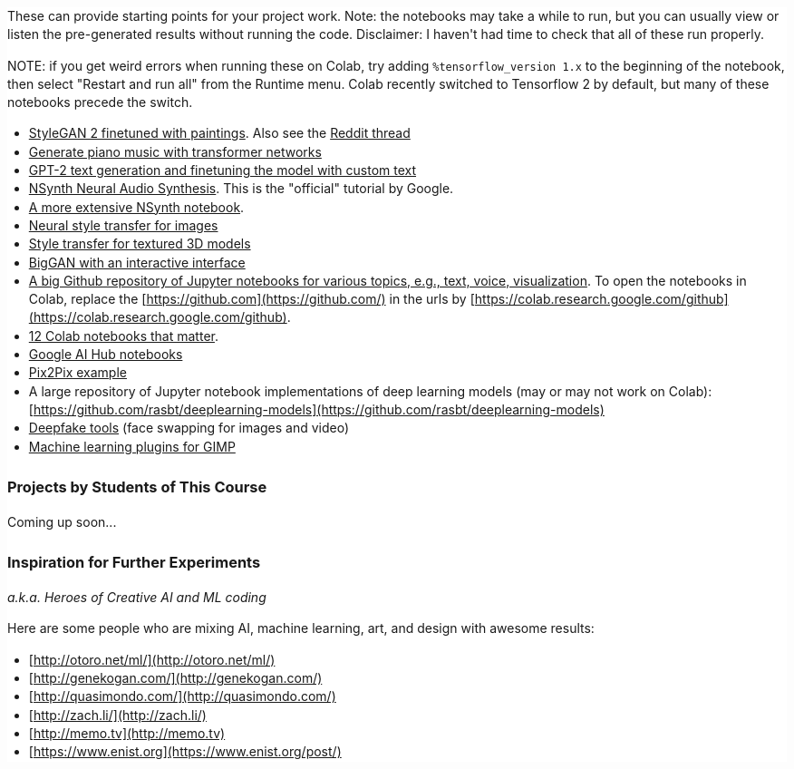 These can provide starting points for your project work. Note: the notebooks may take a while to run, but you can usually view or listen the pre-generated results without running the code. Disclaimer: I haven't had time to check that all of these run properly.

NOTE: if you get weird errors when running these on Colab, try adding `%tensorflow_version 1.x` to the beginning of the notebook, then select "Restart and run all" from the Runtime menu. Colab recently switched to Tensorflow 2 by default, but many of these notebooks precede the switch.

- [StyleGAN 2 finetuned with paintings](https://colab.research.google.com/drive/1cFKK0CBnev2BF8z9BOHxePk7E-f7TtUi#forceEdit=true&sandboxMode=true&scrollTo=jJRPjAU3Tn-K). Also see the [Reddit thread](https://www.reddit.com/r/MachineLearning/comments/bagnq6/p_stylegan_trained_on_paintings_512x512/?utm_content=title&utm_medium=post_embed&utm_name=44df278f7cb542cdb847cad34267b5ff&utm_source=embedly&utm_term=bagnq6)
- [Generate piano music with transformer networks](https://colab.research.google.com/notebooks/magenta/piano_transformer/piano_transformer.ipynb)
- [GPT-2 text generation and finetuning the model with custom text](https://colab.research.google.com/drive/1VLG8e7YSEwypxU-noRNhsv5dW4NfTGce)
- [NSynth Neural Audio Synthesis](https://colab.research.google.com/notebooks/magenta/nsynth/nsynth.ipynb). This is the "official" tutorial by Google.
- [A more extensive NSynth notebook](https://colab.research.google.com/drive/10wogut1V2ToGQZJcXH8StoMat6oWxoEu#scrollTo=0Fy4k_7SrnjH).
- [Neural style transfer for images](https://colab.research.google.com/github/tensorflow/lucid/blob/master/notebooks/differentiable-parameterizations/style_transfer_2d.ipynb)
- [Style transfer for textured 3D models](https://colab.research.google.com/github/tensorflow/lucid/blob/master/notebooks/differentiable-parameterizations/style_transfer_3d.ipynb)
- [BigGAN with an interactive interface](https://colab.research.google.com/github/tensorflow/hub/blob/master/examples/colab/biggan_generation_with_tf_hub.ipynb)
- [A big Github repository of Jupyter notebooks for various topics, e.g., text, voice, visualization](https://github.com/firmai/awesome-google-colab). To open the notebooks in Colab, replace the [https://github.com](https://github.com/) in the urls by [https://colab.research.google.com/github](https://colab.research.google.com/github).
- [12 Colab notebooks that matter](https://towardsdatascience.com/12-colab-notebooks-that-matter-e14ce1e3bdd0).
- [Google AI Hub notebooks](https://aihub.cloud.google.com/s?category=notebook&order=3)
- [Pix2Pix example](https://colab.research.google.com/github/tensorflow/docs/blob/master/site/en/tutorials/generative/pix2pix.ipynb#scrollTo=ITZuApL56Mny)
- A large repository of Jupyter notebook implementations of deep learning models (may or may not work on Colab): [https://github.com/rasbt/deeplearning-models](https://github.com/rasbt/deeplearning-models)
- [Deepfake tools](https://vuild.com/deep-fake-tools) (face swapping for images and video)
- [Machine learning plugins for GIMP](https://github.com/kritiksoman/GIMP-ML)

### Projects by Students of This Course

Coming up soon...

### Inspiration for Further Experiments

*a.k.a. Heroes of Creative AI and ML coding*

Here are some people who are mixing AI, machine learning, art, and design with awesome results:

- [http://otoro.net/ml/](http://otoro.net/ml/)
- [http://genekogan.com/](http://genekogan.com/)
- [http://quasimondo.com/](http://quasimondo.com/)
- [http://zach.li/](http://zach.li/)
- [http://memo.tv](http://memo.tv)
- [https://www.enist.org](https://www.enist.org/post/)
